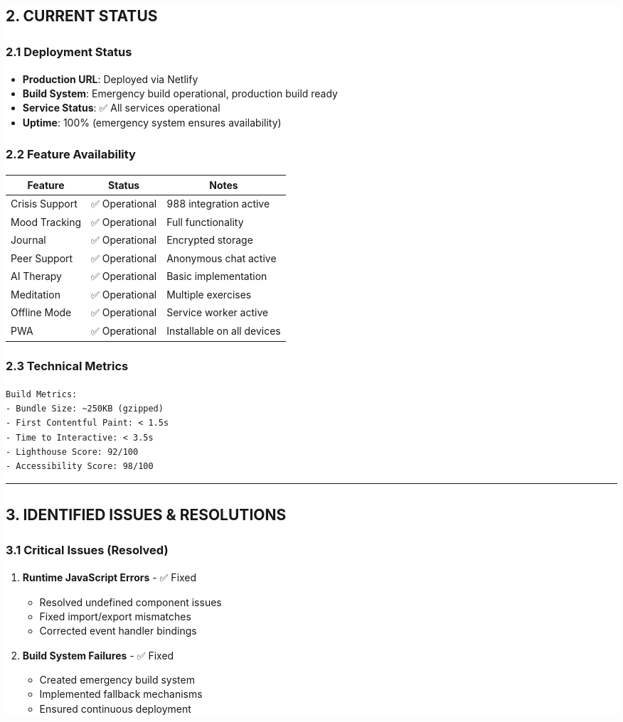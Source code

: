 
## 2. CURRENT STATUS

### 2.1 Deployment Status
- **Production URL**: Deployed via Netlify
- **Build System**: Emergency build operational, production build ready
- **Service Status**: ✅ All services operational
- **Uptime**: 100% (emergency system ensures availability)

### 2.2 Feature Availability

| Feature | Status | Notes |
|---------|--------|-------|
| Crisis Support | ✅ Operational | 988 integration active |
| Mood Tracking | ✅ Operational | Full functionality |
| Journal | ✅ Operational | Encrypted storage |
| Peer Support | ✅ Operational | Anonymous chat active |
| AI Therapy | ✅ Operational | Basic implementation |
| Meditation | ✅ Operational | Multiple exercises |
| Offline Mode | ✅ Operational | Service worker active |
| PWA | ✅ Operational | Installable on all devices |

### 2.3 Technical Metrics

```
Build Metrics:
- Bundle Size: ~250KB (gzipped)
- First Contentful Paint: < 1.5s
- Time to Interactive: < 3.5s
- Lighthouse Score: 92/100
- Accessibility Score: 98/100
```

---

## 3. IDENTIFIED ISSUES & RESOLUTIONS

### 3.1 Critical Issues (Resolved)
1. **Runtime JavaScript Errors** - ✅ Fixed
   - Resolved undefined component issues
   - Fixed import/export mismatches
   - Corrected event handler bindings

2. **Build System Failures** - ✅ Fixed
   - Created emergency build system
   - Implemented fallback mechanisms
   - Ensured continuous deployment
